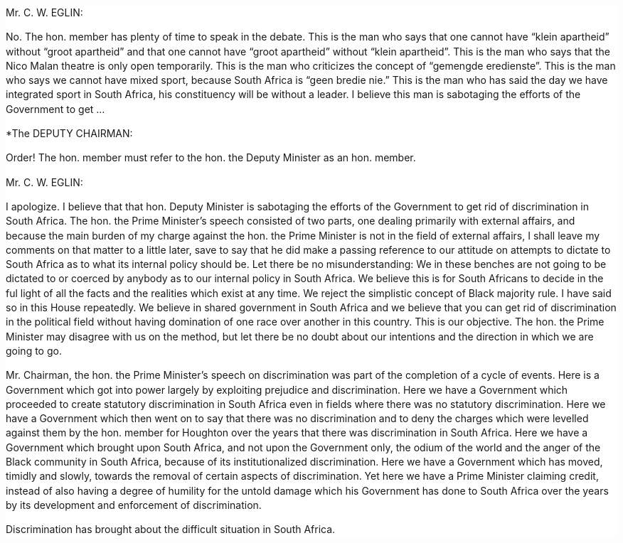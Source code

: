 <speech by="#eglin">

<from>Mr. <person refersTo="hansard_za">C. W. EGLIN</person>:</from>

<p>No. The hon. member has plenty of time to speak in the debate. This is the man who says that one cannot have &#x201C;klein apartheid&#x201D; without &#x201C;groot apartheid&#x201D; and that one cannot have &#x201C;groot apartheid&#x201D; without &#x201C;klein apartheid&#x201D;. This is the man who says that the Nico Malan theatre is only open temporarily. This is the man who criticizes the concept of &#x201C;gemengde eredienste&#x201D;. This is the man who says we cannot have mixed sport, because South Africa is &#x201C;geen bredie nie.&#x201D; This is the man who has said the day we have integrated sport in South Africa, his constituency will be without a leader. I believe this man is sabotaging the efforts of the Government to get &#x2026;</p>

</speech>

<speech by="#deputy_chairman">

<from>*The <person refersTo="hansard_za">DEPUTY CHAIRMAN</person>:</from>

<p>Order! The hon. member must refer to the hon. the Deputy Minister as an hon. member.</p>

</speech>

<speech by="#eglin">

<from>Mr. <person refersTo="hansard_za">C. W. EGLIN</person>:</from>

<p>I apologize. I believe that that hon. Deputy Minister is sabotaging the efforts of the Government to get rid of discrimination in South Africa. The hon. the Prime Minister&#x2019;s speech consisted of two parts, one dealing primarily with external affairs, and because the main burden of my charge against the hon. the Prime Minister is not in the field of external affairs, I shall leave my comments on that matter to a little later, save to say that he did make a passing reference to our attitude on attempts to dictate to South Africa as to what its internal policy should be. Let there be no misunderstanding: We in these benches are not going to be dictated to or coerced by anybody as to our internal policy in South Africa. We believe this is for South Africans to decide in the ful light of all the facts and the realities which exist at any time. We reject the simplistic concept of Black majority rule. I have said so in this House repeatedly. We believe in shared government in South Africa and we believe that you can get rid of discrimination in the political field without having domination of one race over another in this country. This is our objective. The hon. the Prime Minister may disagree with us on the method, but let there be no doubt about our intentions and the direction in which we are going to go.</p>

<p>Mr. Chairman, the hon. the Prime Minister&#x2019;s speech on discrimination was part of the completion of a cycle of events. Here is a Government which got into power largely by exploiting prejudice and discrimination. Here we have a Government which proceeded to create statutory discrimination in South Africa even in fields where there was no statutory discrimination. Here we have a Government which then went on to say that there was no discrimination and to deny the charges which were levelled against them by the hon. member for Houghton over the years that there was discrimination in South Africa. Here we have a Government which brought upon South Africa, and not upon the Government only, the odium of the world and the anger of the Black community in South Africa, because of its institutionalized discrimination. Here we have a Government which has moved, timidly and slowly, towards the removal of certain aspects of discrimination. Yet here we have a Prime Minister claiming credit, instead of also having a degree of humility for the untold damage which his Government has done to South Africa over the years by its development and enforcement of discrimination.</p>

<p>Discrimination has brought about the difficult situation in South Africa.</p>
